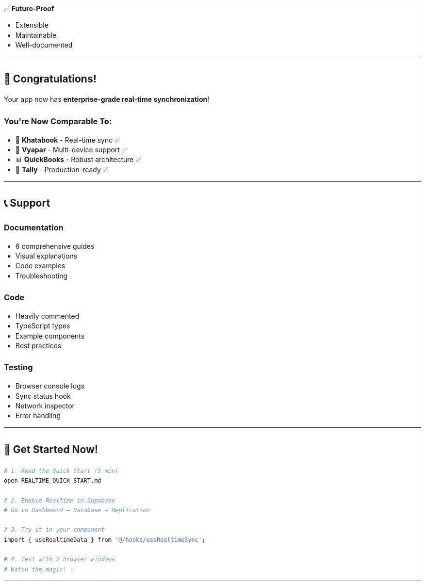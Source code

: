 ✅ **Future-Proof**

- Extensible
- Maintainable
- Well-documented

---

## 🎉 Congratulations!

Your app now has **enterprise-grade real-time synchronization**!

### You're Now Comparable To:

- 📱 **Khatabook** - Real-time sync ✅
- 💼 **Vyapar** - Multi-device support ✅
- 📊 **QuickBooks** - Robust architecture ✅
- 🧾 **Tally** - Production-ready ✅

---

## 📞 Support

### Documentation

- 6 comprehensive guides
- Visual explanations
- Code examples
- Troubleshooting

### Code

- Heavily commented
- TypeScript types
- Example components
- Best practices

### Testing

- Browser console logs
- Sync status hook
- Network inspector
- Error handling

---

## 🚀 Get Started Now!

```bash
# 1. Read the Quick Start (5 min)
open REALTIME_QUICK_START.md

# 2. Enable Realtime in Supabase
# Go to Dashboard → Database → Replication

# 3. Try it in your component
import { useRealtimeData } from '@/hooks/useRealtimeSync';

# 4. Test with 2 browser windows
# Watch the magic! ✨
```

---